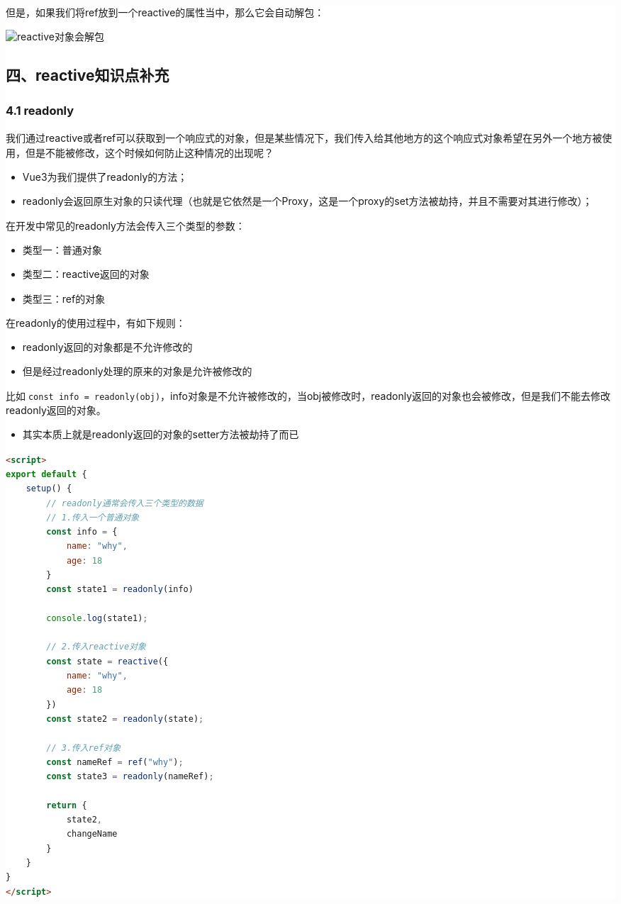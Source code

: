 但是，如果我们将ref放到一个reactive的属性当中，那么它会自动解包：

![reactive对象会解包](https://pic.imgdb.cn/item/65cd56b39f345e8d03d215e7.jpg)

## 四、reactive知识点补充

### 4.1 readonly

我们通过reactive或者ref可以获取到一个响应式的对象，但是某些情况下，我们传入给其他地方的这个响应式对象希望在另外一个地方被使用，但是不能被修改，这个时候如何防止这种情况的出现呢？

- Vue3为我们提供了readonly的方法；
    
- readonly会返回原生对象的只读代理（也就是它依然是一个Proxy，这是一个proxy的set方法被劫持，并且不需要对其进行修改）；
    

在开发中常见的readonly方法会传入三个类型的参数：

- 类型一：普通对象
    
- 类型二：reactive返回的对象
    
- 类型三：ref的对象
    

在readonly的使用过程中，有如下规则：

- readonly返回的对象都是不允许修改的
    
- 但是经过readonly处理的原来的对象是允许被修改的
    
比如 `const info = readonly(obj)`，info对象是不允许被修改的，当obj被修改时，readonly返回的对象也会被修改，但是我们不能去修改readonly返回的对象。

- 其实本质上就是readonly返回的对象的setter方法被劫持了而已

```html
<script>  
export default {  
	setup() {  
		// readonly通常会传入三个类型的数据  
		// 1.传入一个普通对象  
		const info = {  
			name: "why",  
			age: 18  
		}  
		const state1 = readonly(info)  
		  
		console.log(state1);  
		  
		// 2.传入reactive对象  
		const state = reactive({  
			name: "why",  
			age: 18  
		})  
		const state2 = readonly(state);  
		  
		// 3.传入ref对象  
		const nameRef = ref("why");  
		const state3 = readonly(nameRef);  
		  
		return {  
			state2,  
			changeName  
		}  
	}  
}  
</script>
```
